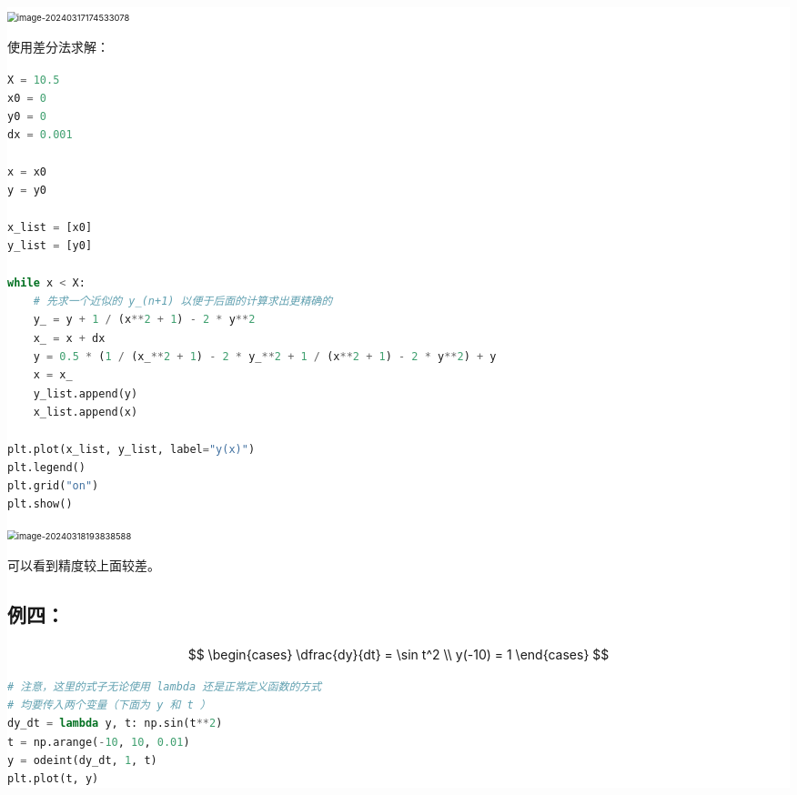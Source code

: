 <img src="https://leafalice-image.oss-cn-hangzhou.aliyuncs.com/img/2024-03-17%2F212b1a83cfe17620d3d70107635d3822--3db0--image-20240317174533078.png" alt="image-20240317174533078" style="zoom:67%;" />

使用差分法求解：

```python
X = 10.5
x0 = 0
y0 = 0
dx = 0.001

x = x0
y = y0

x_list = [x0]
y_list = [y0]

while x < X:
    # 先求一个近似的 y_(n+1) 以便于后面的计算求出更精确的
    y_ = y + 1 / (x**2 + 1) - 2 * y**2
    x_ = x + dx
    y = 0.5 * (1 / (x_**2 + 1) - 2 * y_**2 + 1 / (x**2 + 1) - 2 * y**2) + y
    x = x_
    y_list.append(y)
    x_list.append(x)

plt.plot(x_list, y_list, label="y(x)")
plt.legend()
plt.grid("on")
plt.show()
```

<img src="https://leafalice-image.oss-cn-hangzhou.aliyuncs.com/img/2024-03-18%2Fce8179c1419ee77f9fcac8611d2cc3b5--bcb9--image-20240318193838588.png" alt="image-20240318193838588" style="zoom:67%;" />

可以看到精度较上面较差。

## 例四：

$$
\begin{cases}
\dfrac{dy}{dt} = \sin t^2 \\
y(-10) = 1
\end{cases}
$$

```python
# 注意，这里的式子无论使用 lambda 还是正常定义函数的方式
# 均要传入两个变量（下面为 y 和 t ）
dy_dt = lambda y, t: np.sin(t**2)
t = np.arange(-10, 10, 0.01)
y = odeint(dy_dt, 1, t)
plt.plot(t, y)
```
